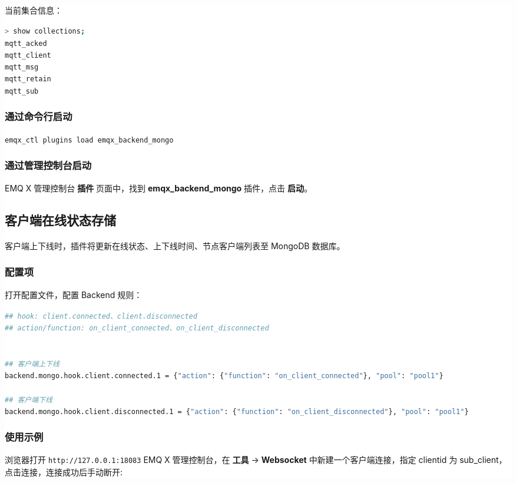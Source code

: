 当前集合信息：

```bash
> show collections;
mqtt_acked
mqtt_client
mqtt_msg
mqtt_retain
mqtt_sub
```



### 通过命令行启动

```bash
emqx_ctl plugins load emqx_backend_mongo
```



### 通过管理控制台启动

EMQ X 管理控制台 **插件** 页面中，找到 **emqx_backend_mongo** 插件，点击 **启动**。





## 客户端在线状态存储

客户端上下线时，插件将更新在线状态、上下线时间、节点客户端列表至 MongoDB 数据库。

### 配置项

打开配置文件，配置 Backend 规则：

```bash
## hook: client.connected、client.disconnected
## action/function: on_client_connected、on_client_disconnected


## 客户端上下线
backend.mongo.hook.client.connected.1 = {"action": {"function": "on_client_connected"}, "pool": "pool1"}

## 客户端下线
backend.mongo.hook.client.disconnected.1 = {"action": {"function": "on_client_disconnected"}, "pool": "pool1"}
```



### 使用示例

浏览器打开 `http://127.0.0.1:18083` EMQ X 管理控制台，在 **工具** -> **Websocket** 中新建一个客户端连接，指定 clientid 为 sub_client，点击连接，连接成功后手动断开:
